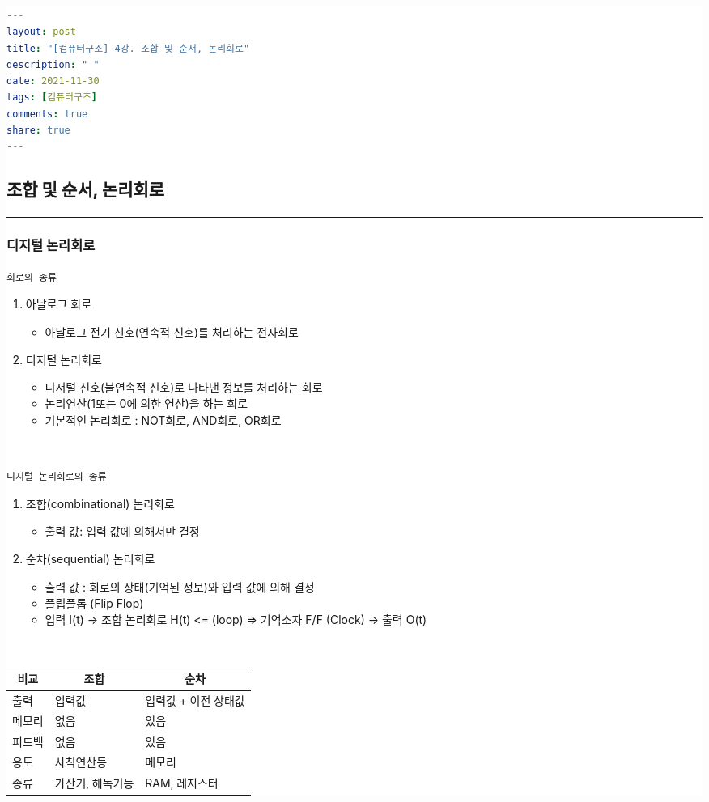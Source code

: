 ```yaml
---
layout: post
title: "[컴퓨터구조] 4강. 조합 및 순서, 논리회로"
description: " "
date: 2021-11-30
tags: [컴퓨터구조]
comments: true
share: true
---
```


## 조합 및 순서, 논리회로

---

### 디지털 논리회로

`회로의 종류`

1. 아날로그 회로

   - 아날로그 전기 신호(연속적 신호)를 처리하는 전자회로

2. 디지털 논리회로

   - 디저털 신호(불연속적 신호)로 나타낸 정보를 처리하는 회로
   - 논리연산(1또는 0에 의한 연산)을 하는 회로
   - 기본적인 논리회로 : NOT회로, AND회로, OR회로

<br/>

`디지털 논리회로의 종류`

1. 조합(combinational) 논리회로

   - 출력 값: 입력 값에 의해서만 결정

2. 순차(sequential) 논리회로

   - 출력 값 : 회로의 상태(기억된 정보)와 입력 값에 의해 결정
   - 플립플롭 (Flip Flop)
   - 입력 I(t) -> 조합 논리회로 H(t) <= (loop) => 기억소자 F/F (Clock) -> 출력 O(t)

<br/>

| 비교   | 조합             | 순차                 |
| ------ | ---------------- | -------------------- |
| 출력   | 입력값           | 입력값 + 이전 상태값 |
| 메모리 | 없음             | 있음                 |
| 피드백 | 없음             | 있음                 |
| 용도   | 사칙연산등       | 메모리               |
| 종류   | 가산기, 해독기등 | RAM, 레지스터        |
